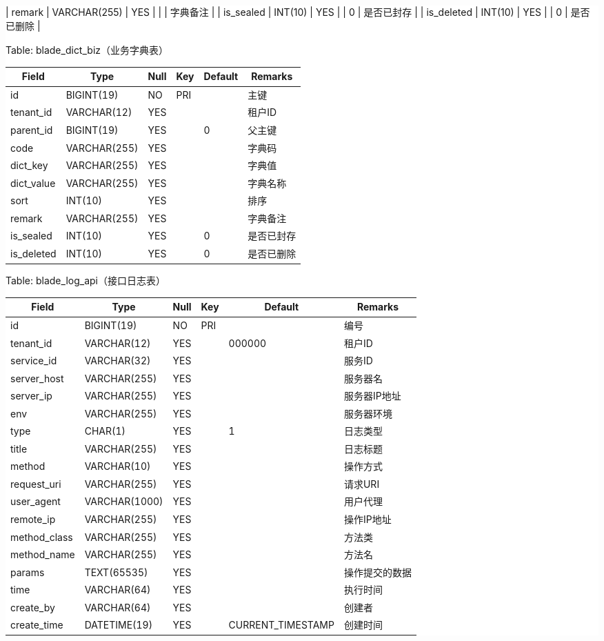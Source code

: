 | remark     | VARCHAR(255) | YES  |     |         | 字典备注    |
| is_sealed  | INT(10)      | YES  |     | 0       | 是否已封存   |
| is_deleted | INT(10)      | YES  |     | 0       | 是否已删除   |

Table: blade_dict_biz（业务字典表）

| Field      | Type         | Null | Key | Default | Remarks |
| ---------- | ------------ | ---- | --- | ------- | ------- |
| id         | BIGINT(19)   | NO   | PRI |         | 主键      |
| tenant_id  | VARCHAR(12)  | YES  |     |         | 租户ID    |
| parent_id  | BIGINT(19)   | YES  |     | 0       | 父主键     |
| code       | VARCHAR(255) | YES  |     |         | 字典码     |
| dict_key   | VARCHAR(255) | YES  |     |         | 字典值     |
| dict_value | VARCHAR(255) | YES  |     |         | 字典名称    |
| sort       | INT(10)      | YES  |     |         | 排序      |
| remark     | VARCHAR(255) | YES  |     |         | 字典备注    |
| is_sealed  | INT(10)      | YES  |     | 0       | 是否已封存   |
| is_deleted | INT(10)      | YES  |     | 0       | 是否已删除   |

Table: blade_log_api（接口日志表）

| Field        | Type          | Null | Key | Default           | Remarks |
| ------------ | ------------- | ---- | --- | ----------------- | ------- |
| id           | BIGINT(19)    | NO   | PRI |                   | 编号      |
| tenant_id    | VARCHAR(12)   | YES  |     | 000000            | 租户ID    |
| service_id   | VARCHAR(32)   | YES  |     |                   | 服务ID    |
| server_host  | VARCHAR(255)  | YES  |     |                   | 服务器名    |
| server_ip    | VARCHAR(255)  | YES  |     |                   | 服务器IP地址 |
| env          | VARCHAR(255)  | YES  |     |                   | 服务器环境   |
| type         | CHAR(1)       | YES  |     | 1                 | 日志类型    |
| title        | VARCHAR(255)  | YES  |     |                   | 日志标题    |
| method       | VARCHAR(10)   | YES  |     |                   | 操作方式    |
| request_uri  | VARCHAR(255)  | YES  |     |                   | 请求URI   |
| user_agent   | VARCHAR(1000) | YES  |     |                   | 用户代理    |
| remote_ip    | VARCHAR(255)  | YES  |     |                   | 操作IP地址  |
| method_class | VARCHAR(255)  | YES  |     |                   | 方法类     |
| method_name  | VARCHAR(255)  | YES  |     |                   | 方法名     |
| params       | TEXT(65535)   | YES  |     |                   | 操作提交的数据 |
| time         | VARCHAR(64)   | YES  |     |                   | 执行时间    |
| create_by    | VARCHAR(64)   | YES  |     |                   | 创建者     |
| create_time  | DATETIME(19)  | YES  |     | CURRENT_TIMESTAMP | 创建时间    |
